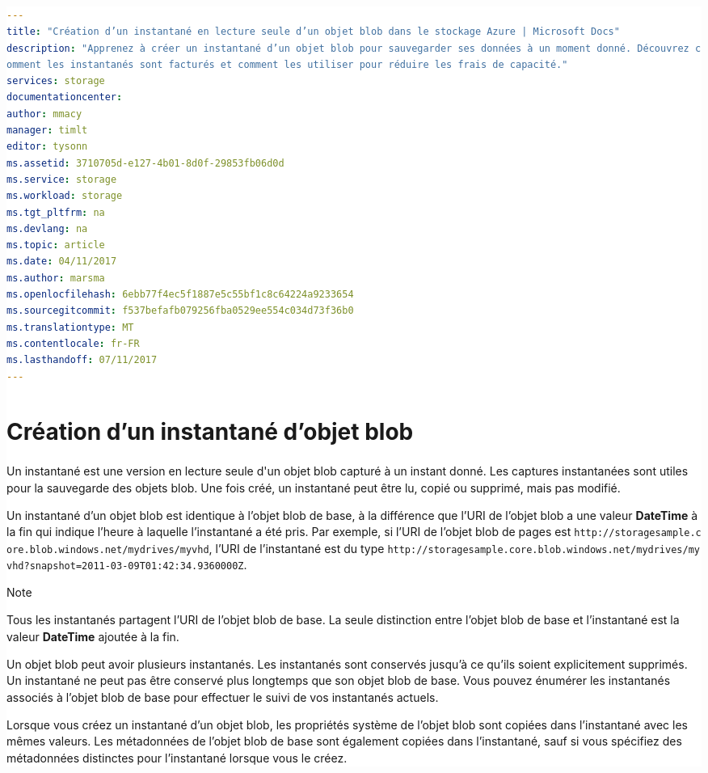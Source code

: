 ```yaml
---
title: "Création d’un instantané en lecture seule d’un objet blob dans le stockage Azure | Microsoft Docs"
description: "Apprenez à créer un instantané d’un objet blob pour sauvegarder ses données à un moment donné. Découvrez comment les instantanés sont facturés et comment les utiliser pour réduire les frais de capacité."
services: storage
documentationcenter: 
author: mmacy
manager: timlt
editor: tysonn
ms.assetid: 3710705d-e127-4b01-8d0f-29853fb06d0d
ms.service: storage
ms.workload: storage
ms.tgt_pltfrm: na
ms.devlang: na
ms.topic: article
ms.date: 04/11/2017
ms.author: marsma
ms.openlocfilehash: 6ebb77f4ec5f1887e5c55bf1c8c64224a9233654
ms.sourcegitcommit: f537befafb079256fba0529ee554c034d73f36b0
ms.translationtype: MT
ms.contentlocale: fr-FR
ms.lasthandoff: 07/11/2017
---
```

# <a name="create-a-blob-snapshot"></a>Création d’un instantané d’objet blob

Un instantané est une version en lecture seule d'un objet blob capturé à un instant donné. Les captures instantanées sont utiles pour la sauvegarde des objets blob. Une fois créé, un instantané peut être lu, copié ou supprimé, mais pas modifié.

Un instantané d’un objet blob est identique à l’objet blob de base, à la différence que l’URI de l’objet blob a une valeur **DateTime** à la fin qui indique l’heure à laquelle l’instantané a été pris. Par exemple, si l’URI de l’objet blob de pages est `http://storagesample.core.blob.windows.net/mydrives/myvhd`, l’URI de l’instantané est du type `http://storagesample.core.blob.windows.net/mydrives/myvhd?snapshot=2011-03-09T01:42:34.9360000Z`.

> [!NOTE]
> Tous les instantanés partagent l’URI de l’objet blob de base. La seule distinction entre l’objet blob de base et l’instantané est la valeur **DateTime** ajoutée à la fin.
>

Un objet blob peut avoir plusieurs instantanés. Les instantanés sont conservés jusqu’à ce qu’ils soient explicitement supprimés. Un instantané ne peut pas être conservé plus longtemps que son objet blob de base. Vous pouvez énumérer les instantanés associés à l’objet blob de base pour effectuer le suivi de vos instantanés actuels.

Lorsque vous créez un instantané d’un objet blob, les propriétés système de l’objet blob sont copiées dans l’instantané avec les mêmes valeurs. Les métadonnées de l’objet blob de base sont également copiées dans l’instantané, sauf si vous spécifiez des métadonnées distinctes pour l’instantané lorsque vous le créez.


[dotnet_AccessCondition]: https://msdn.microsoft.com/library/azure/microsoft.windowsazure.storage.accesscondition.aspx
[dotnet_CloudBlockBlob]: https://msdn.microsoft.com/library/azure/microsoft.windowsazure.storage.blob.cloudblockblob.aspx
[dotnet_CreateSnapshotAsync]: https://msdn.microsoft.com/library/azure/microsoft.windowsazure.storage.blob.cloudblockblob.createsnapshotasync.aspx
[dotnet_HTTPStatusCode]: https://msdn.microsoft.com/library/system.net.httpstatuscode(v=vs.110).aspx
[dotnet_PutBlockList]: https://msdn.microsoft.com/library/azure/microsoft.windowsazure.storage.blob.cloudblockblob.putblocklist.aspx
[dotnet_PutBlock]: https://msdn.microsoft.com/library/azure/microsoft.windowsazure.storage.blob.cloudblockblob.putblock.aspx
[dotnet_UploadFromByteArray]: https://msdn.microsoft.com/library/azure/microsoft.windowsazure.storage.blob.cloudblockblob.uploadfrombytearray.aspx
[dotnet_UploadFromFile]: https://msdn.microsoft.com/library/azure/mt705654.aspx
[dotnet_UploadFromStream]: https://msdn.microsoft.com/library/azure/microsoft.windowsazure.storage.blob.cloudblockblob.uploadfromstream.aspx
[dotnet_UploadText]: https://msdn.microsoft.com/library/azure/microsoft.windowsazure.storage.blob.cloudblockblob.uploadtext.aspx